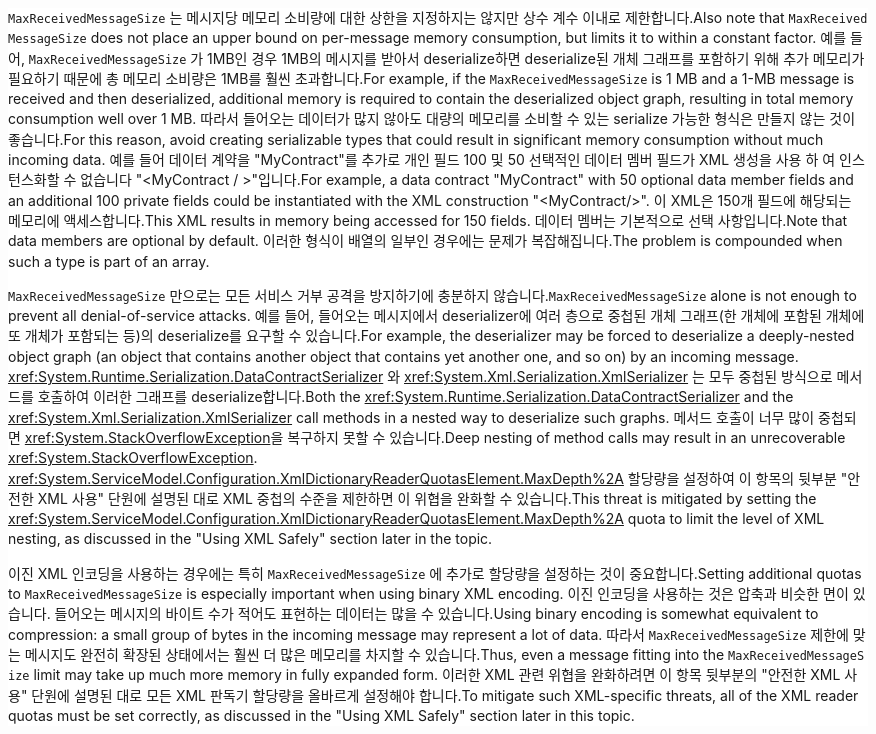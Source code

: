  <span data-ttu-id="082d1-173">`MaxReceivedMessageSize` 는 메시지당 메모리 소비량에 대한 상한을 지정하지는 않지만 상수 계수 이내로 제한합니다.</span><span class="sxs-lookup"><span data-stu-id="082d1-173">Also note that `MaxReceivedMessageSize` does not place an upper bound on per-message memory consumption, but limits it to within a constant factor.</span></span> <span data-ttu-id="082d1-174">예를 들어, `MaxReceivedMessageSize` 가 1MB인 경우 1MB의 메시지를 받아서 deserialize하면 deserialize된 개체 그래프를 포함하기 위해 추가 메모리가 필요하기 때문에 총 메모리 소비량은 1MB를 훨씬 초과합니다.</span><span class="sxs-lookup"><span data-stu-id="082d1-174">For example, if the `MaxReceivedMessageSize` is 1 MB and a 1-MB message is received and then deserialized, additional memory is required to contain the deserialized object graph, resulting in total memory consumption well over 1 MB.</span></span> <span data-ttu-id="082d1-175">따라서 들어오는 데이터가 많지 않아도 대량의 메모리를 소비할 수 있는 serialize 가능한 형식은 만들지 않는 것이 좋습니다.</span><span class="sxs-lookup"><span data-stu-id="082d1-175">For this reason, avoid creating serializable types that could result in significant memory consumption without much incoming data.</span></span> <span data-ttu-id="082d1-176">예를 들어 데이터 계약을 "MyContract"를 추가로 개인 필드 100 및 50 선택적인 데이터 멤버 필드가 XML 생성을 사용 하 여 인스턴스화할 수 없습니다 "\<MyContract / >"입니다.</span><span class="sxs-lookup"><span data-stu-id="082d1-176">For example, a data contract "MyContract" with 50 optional data member fields and an additional 100 private fields could be instantiated with the XML construction "\<MyContract/>".</span></span> <span data-ttu-id="082d1-177">이 XML은 150개 필드에 해당되는 메모리에 액세스합니다.</span><span class="sxs-lookup"><span data-stu-id="082d1-177">This XML results in memory being accessed for 150 fields.</span></span> <span data-ttu-id="082d1-178">데이터 멤버는 기본적으로 선택 사항입니다.</span><span class="sxs-lookup"><span data-stu-id="082d1-178">Note that data members are optional by default.</span></span> <span data-ttu-id="082d1-179">이러한 형식이 배열의 일부인 경우에는 문제가 복잡해집니다.</span><span class="sxs-lookup"><span data-stu-id="082d1-179">The problem is compounded when such a type is part of an array.</span></span>  
  
 <span data-ttu-id="082d1-180">`MaxReceivedMessageSize` 만으로는 모든 서비스 거부 공격을 방지하기에 충분하지 않습니다.</span><span class="sxs-lookup"><span data-stu-id="082d1-180">`MaxReceivedMessageSize` alone is not enough to prevent all denial-of-service attacks.</span></span> <span data-ttu-id="082d1-181">예를 들어, 들어오는 메시지에서 deserializer에 여러 층으로 중첩된 개체 그래프(한 개체에 포함된 개체에 또 개체가 포함되는 등)의 deserialize를 요구할 수 있습니다.</span><span class="sxs-lookup"><span data-stu-id="082d1-181">For example, the deserializer may be forced to deserialize a deeply-nested object graph (an object that contains another object that contains yet another one, and so on) by an incoming message.</span></span> <span data-ttu-id="082d1-182"><xref:System.Runtime.Serialization.DataContractSerializer> 와 <xref:System.Xml.Serialization.XmlSerializer> 는 모두 중첩된 방식으로 메서드를 호출하여 이러한 그래프를 deserialize합니다.</span><span class="sxs-lookup"><span data-stu-id="082d1-182">Both the <xref:System.Runtime.Serialization.DataContractSerializer> and the <xref:System.Xml.Serialization.XmlSerializer> call methods in a nested way to deserialize such graphs.</span></span> <span data-ttu-id="082d1-183">메서드 호출이 너무 많이 중첩되면 <xref:System.StackOverflowException>을 복구하지 못할 수 있습니다.</span><span class="sxs-lookup"><span data-stu-id="082d1-183">Deep nesting of method calls may result in an unrecoverable <xref:System.StackOverflowException>.</span></span> <span data-ttu-id="082d1-184"><xref:System.ServiceModel.Configuration.XmlDictionaryReaderQuotasElement.MaxDepth%2A> 할당량을 설정하여 이 항목의 뒷부분 "안전한 XML 사용" 단원에 설명된 대로 XML 중첩의 수준을 제한하면 이 위협을 완화할 수 있습니다.</span><span class="sxs-lookup"><span data-stu-id="082d1-184">This threat is mitigated by setting the <xref:System.ServiceModel.Configuration.XmlDictionaryReaderQuotasElement.MaxDepth%2A> quota to limit the level of XML nesting, as discussed in the "Using XML Safely" section later in the topic.</span></span>  
  
 <span data-ttu-id="082d1-185">이진 XML 인코딩을 사용하는 경우에는 특히 `MaxReceivedMessageSize` 에 추가로 할당량을 설정하는 것이 중요합니다.</span><span class="sxs-lookup"><span data-stu-id="082d1-185">Setting additional quotas to `MaxReceivedMessageSize` is especially important when using binary XML encoding.</span></span> <span data-ttu-id="082d1-186">이진 인코딩을 사용하는 것은 압축과 비슷한 면이 있습니다. 들어오는 메시지의 바이트 수가 적어도 표현하는 데이터는 많을 수 있습니다.</span><span class="sxs-lookup"><span data-stu-id="082d1-186">Using binary encoding is somewhat equivalent to compression: a small group of bytes in the incoming message may represent a lot of data.</span></span> <span data-ttu-id="082d1-187">따라서 `MaxReceivedMessageSize` 제한에 맞는 메시지도 완전히 확장된 상태에서는 훨씬 더 많은 메모리를 차지할 수 있습니다.</span><span class="sxs-lookup"><span data-stu-id="082d1-187">Thus, even a message fitting into the `MaxReceivedMessageSize` limit may take up much more memory in fully expanded form.</span></span> <span data-ttu-id="082d1-188">이러한 XML 관련 위협을 완화하려면 이 항목 뒷부분의 "안전한 XML 사용" 단원에 설명된 대로 모든 XML 판독기 할당량을 올바르게 설정해야 합니다.</span><span class="sxs-lookup"><span data-stu-id="082d1-188">To mitigate such XML-specific threats, all of the XML reader quotas must be set correctly, as discussed in the "Using XML Safely" section later in this topic.</span></span>  
  